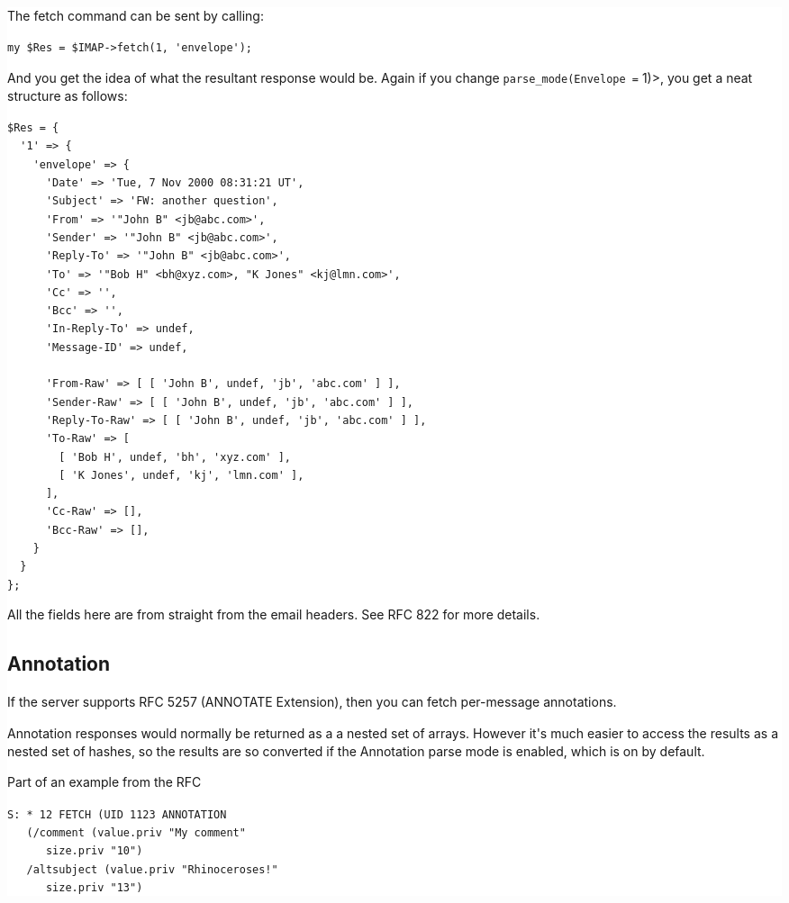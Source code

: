 The fetch command can be sent by calling:

    my $Res = $IMAP->fetch(1, 'envelope');

And you get the idea of what the resultant response would be. Again
if you change `parse_mode(Envelope =` 1)>, you get a neat structure as follows:

    $Res = {
      '1' => {
        'envelope' => {
          'Date' => 'Tue, 7 Nov 2000 08:31:21 UT',
          'Subject' => 'FW: another question',
          'From' => '"John B" <jb@abc.com>',
          'Sender' => '"John B" <jb@abc.com>',
          'Reply-To' => '"John B" <jb@abc.com>',
          'To' => '"Bob H" <bh@xyz.com>, "K Jones" <kj@lmn.com>',
          'Cc' => '',
          'Bcc' => '',
          'In-Reply-To' => undef,
          'Message-ID' => undef,

          'From-Raw' => [ [ 'John B', undef, 'jb', 'abc.com' ] ],
          'Sender-Raw' => [ [ 'John B', undef, 'jb', 'abc.com' ] ],
          'Reply-To-Raw' => [ [ 'John B', undef, 'jb', 'abc.com' ] ],
          'To-Raw' => [
            [ 'Bob H', undef, 'bh', 'xyz.com' ],
            [ 'K Jones', undef, 'kj', 'lmn.com' ],
          ],
          'Cc-Raw' => [],
          'Bcc-Raw' => [],
        }
      }
    };

All the fields here are from straight from the email headers.
See RFC 822 for more details.

## Annotation

If the server supports RFC 5257 (ANNOTATE Extension), then you can
fetch per-message annotations.

Annotation responses would normally be returned as a a nested set of
arrays. However it's much easier to access the results as a nested set
of hashes, so the results are so converted if the Annotation parse
mode is enabled, which is on by default.

Part of an example from the RFC

    S: * 12 FETCH (UID 1123 ANNOTATION
       (/comment (value.priv "My comment"
          size.priv "10")
       /altsubject (value.priv "Rhinoceroses!"
          size.priv "13")
